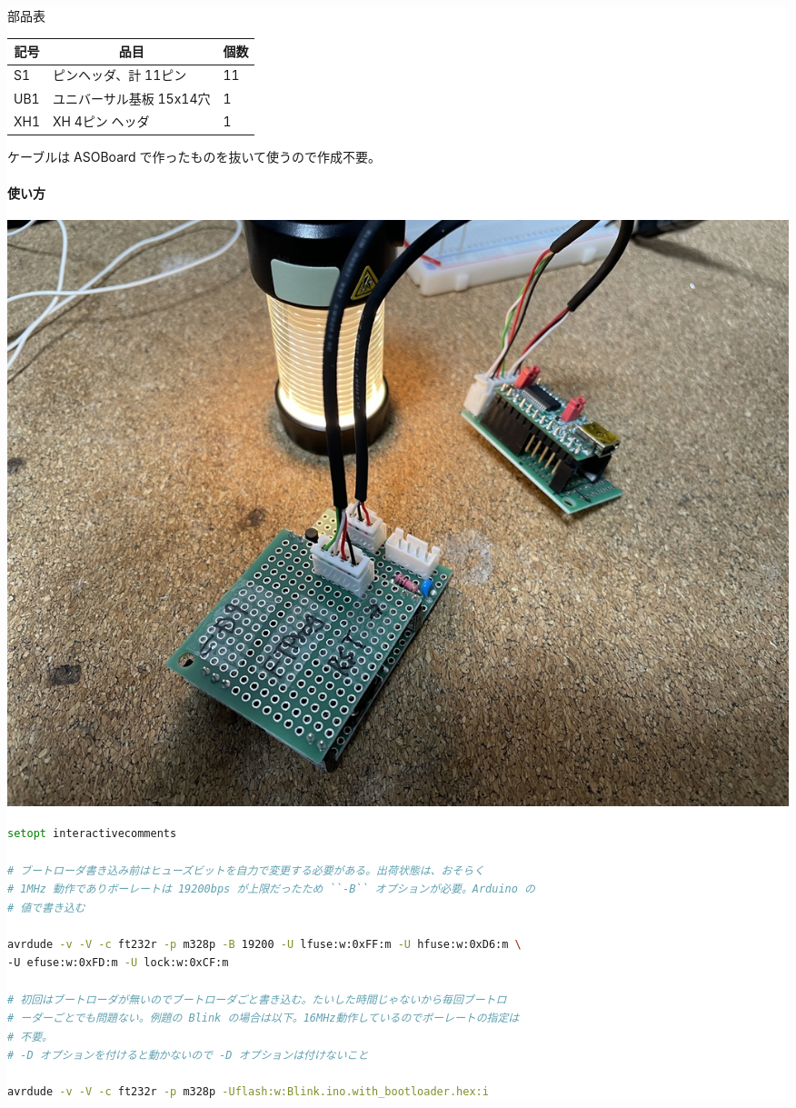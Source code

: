 部品表

| 記号 | 品目                     | 個数 |
| ---  | ---                      | ---  |
| S1   | ピンヘッダ、計 11ピン    | 11   |
| UB1  | ユニバーサル基板 15x14穴 | 1    |
| XH1  | XH 4ピン ヘッダ          | 1    |

ケーブルは ASOBoard で作ったものを抜いて使うので作成不要。

#### 使い方

![写真](./ProgrammerForAsoBoard/pictures/FT232RLプログラマシールド1.1.jpg)

```zsh
setopt interactivecomments

# ブートローダ書き込み前はヒューズビットを自力で変更する必要がある。出荷状態は、おそらく
# 1MHz 動作でありボーレートは 19200bps が上限だったため ``-B`` オプションが必要。Arduino の
# 値で書き込む

avrdude -v -V -c ft232r -p m328p -B 19200 -U lfuse:w:0xFF:m -U hfuse:w:0xD6:m \
-U efuse:w:0xFD:m -U lock:w:0xCF:m

# 初回はブートローダが無いのでブートローダごと書き込む。たいした時間じゃないから毎回ブートロ
# ーダーごとでも問題ない。例題の Blink の場合は以下。16MHz動作しているのでボーレートの指定は
# 不要。
# -D オプションを付けると動かないので -D オプションは付けないこと

avrdude -v -V -c ft232r -p m328p -Uflash:w:Blink.ino.with_bootloader.hex:i

```